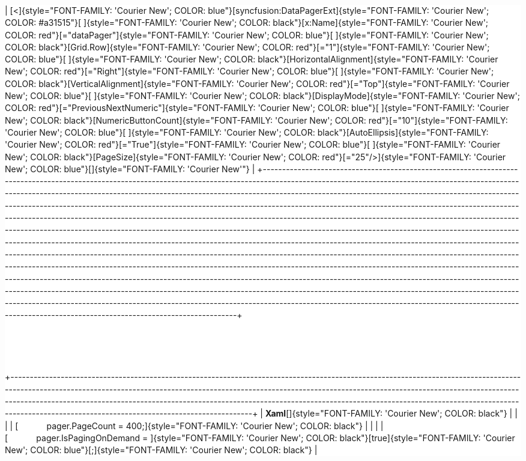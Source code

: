 | [\<]{style="FONT-FAMILY: 'Courier New'; COLOR: blue"}[syncfusion:DataPagerExt]{style="FONT-FAMILY: 'Courier New'; COLOR: #a31515"}[ ]{style="FONT-FAMILY: 'Courier New'; COLOR: black"}[x:Name]{style="FONT-FAMILY: 'Courier New'; COLOR: red"}[=\"dataPager\"]{style="FONT-FAMILY: 'Courier New'; COLOR: blue"}[ ]{style="FONT-FAMILY: 'Courier New'; COLOR: black"}[Grid.Row]{style="FONT-FAMILY: 'Courier New'; COLOR: red"}[=\"1\"]{style="FONT-FAMILY: 'Courier New'; COLOR: blue"}[ ]{style="FONT-FAMILY: 'Courier New'; COLOR: black"}[HorizontalAlignment]{style="FONT-FAMILY: 'Courier New'; COLOR: red"}[=\"Right\"]{style="FONT-FAMILY: 'Courier New'; COLOR: blue"}[ ]{style="FONT-FAMILY: 'Courier New'; COLOR: black"}[VerticalAlignment]{style="FONT-FAMILY: 'Courier New'; COLOR: red"}[=\"Top\"]{style="FONT-FAMILY: 'Courier New'; COLOR: blue"}[ ]{style="FONT-FAMILY: 'Courier New'; COLOR: black"}[DisplayMode]{style="FONT-FAMILY: 'Courier New'; COLOR: red"}[=\"PreviousNextNumeric\"]{style="FONT-FAMILY: 'Courier New'; COLOR: blue"}[ ]{style="FONT-FAMILY: 'Courier New'; COLOR: black"}[NumericButtonCount]{style="FONT-FAMILY: 'Courier New'; COLOR: red"}[=\"10\"]{style="FONT-FAMILY: 'Courier New'; COLOR: blue"}[ ]{style="FONT-FAMILY: 'Courier New'; COLOR: black"}[AutoEllipsis]{style="FONT-FAMILY: 'Courier New'; COLOR: red"}[=\"True\"]{style="FONT-FAMILY: 'Courier New'; COLOR: blue"}[ ]{style="FONT-FAMILY: 'Courier New'; COLOR: black"}[PageSize]{style="FONT-FAMILY: 'Courier New'; COLOR: red"}[=\"25\"/\>]{style="FONT-FAMILY: 'Courier New'; COLOR: blue"}[]{style="FONT-FAMILY: 'Courier New'"} |
+-----------------------------------------------------------------------------------------------------------------------------------------------------------------------------------------------------------------------------------------------------------------------------------------------------------------------------------------------------------------------------------------------------------------------------------------------------------------------------------------------------------------------------------------------------------------------------------------------------------------------------------------------------------------------------------------------------------------------------------------------------------------------------------------------------------------------------------------------------------------------------------------------------------------------------------------------------------------------------------------------------------------------------------------------------------------------------------------------------------------------------------------------------------------------------------------------------------------------------------------------------------------------------------------------------------------------------------------------------------------------------------------------------------------------------------------------------------------------------------------------------------------------------------------------------------------------------------------------------------------------------------------------------+

 

 

+------------------------------------------------------------------------------------------------------------------------------------------------------------------------------------------------------------------------------------------------------------------------------------------------------------------------------------------------------------------------------------------------------------------------------------------------------------------------------+
| **Xaml**[]{style="FONT-FAMILY: 'Courier New'; COLOR: black"}                                                                                                                                                                                                                                                                                                                                                                                                                 |
|                                                                                                                                                                                                                                                                                                                                                                                                                                                                              |
| [            pager.PageCount = 400;]{style="FONT-FAMILY: 'Courier New'; COLOR: black"}                                                                                                                                                                                                                                                                                                                                                                                       |
|                                                                                                                                                                                                                                                                                                                                                                                                                                                                              |
| [            pager.IsPagingOnDemand = ]{style="FONT-FAMILY: 'Courier New'; COLOR: black"}[true]{style="FONT-FAMILY: 'Courier New'; COLOR: blue"}[;]{style="FONT-FAMILY: 'Courier New'; COLOR: black"}                                                                                                                                                                                                                                                                        |